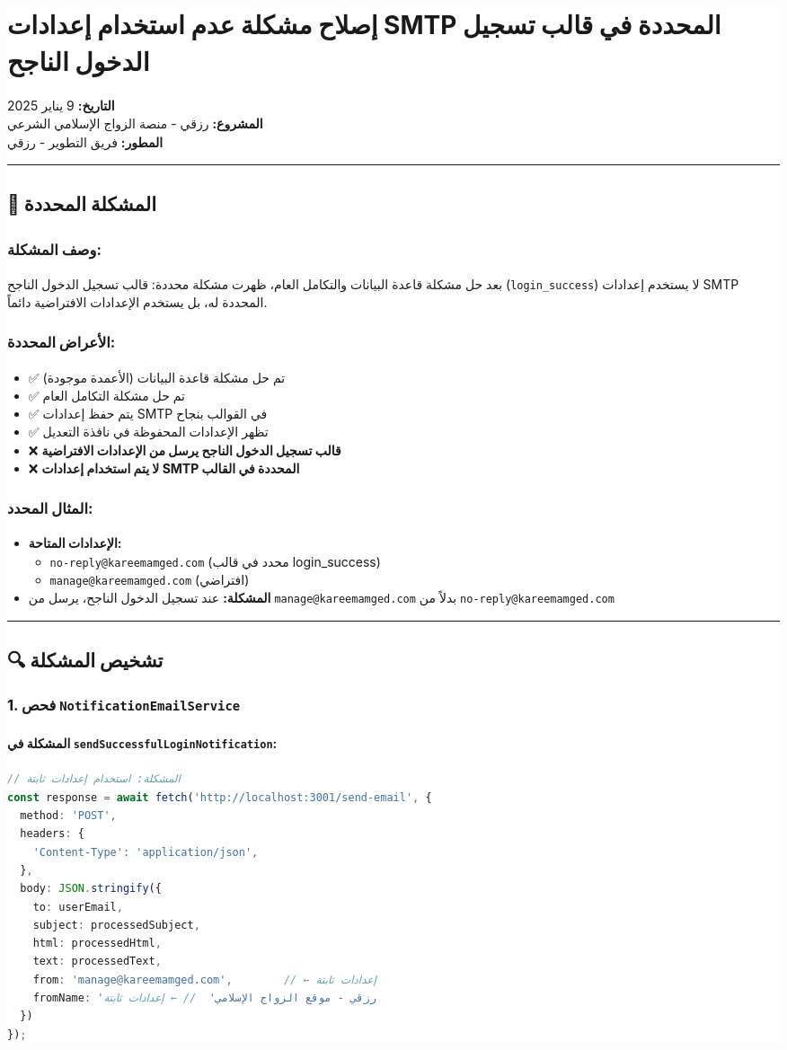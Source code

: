 # إصلاح مشكلة عدم استخدام إعدادات SMTP المحددة في قالب تسجيل الدخول الناجح

**التاريخ:** 9 يناير 2025  
**المشروع:** رزقي - منصة الزواج الإسلامي الشرعي  
**المطور:** فريق التطوير - رزقي

---

## 🎯 المشكلة المحددة

### وصف المشكلة:
بعد حل مشكلة قاعدة البيانات والتكامل العام، ظهرت مشكلة محددة: قالب تسجيل الدخول الناجح (`login_success`) لا يستخدم إعدادات SMTP المحددة له، بل يستخدم الإعدادات الافتراضية دائماً.

### الأعراض المحددة:
- ✅ تم حل مشكلة قاعدة البيانات (الأعمدة موجودة)
- ✅ تم حل مشكلة التكامل العام
- ✅ يتم حفظ إعدادات SMTP في القوالب بنجاح
- ✅ تظهر الإعدادات المحفوظة في نافذة التعديل
- ❌ **قالب تسجيل الدخول الناجح يرسل من الإعدادات الافتراضية**
- ❌ **لا يتم استخدام إعدادات SMTP المحددة في القالب**

### المثال المحدد:
- **الإعدادات المتاحة:**
  - `no-reply@kareemamged.com` (محدد في قالب login_success)
  - `manage@kareemamged.com` (افتراضي)
- **المشكلة:** عند تسجيل الدخول الناجح، يرسل من `manage@kareemamged.com` بدلاً من `no-reply@kareemamged.com`

---

## 🔍 تشخيص المشكلة

### 1. **فحص `NotificationEmailService`**

#### المشكلة في `sendSuccessfulLoginNotification`:
```typescript
// المشكلة: استخدام إعدادات ثابتة
const response = await fetch('http://localhost:3001/send-email', {
  method: 'POST',
  headers: {
    'Content-Type': 'application/json',
  },
  body: JSON.stringify({
    to: userEmail,
    subject: processedSubject,
    html: processedHtml,
    text: processedText,
    from: 'manage@kareemamged.com',        // ← إعدادات ثابتة
    fromName: 'رزقي - موقع الزواج الإسلامي'  // ← إعدادات ثابتة
  })
});
```
